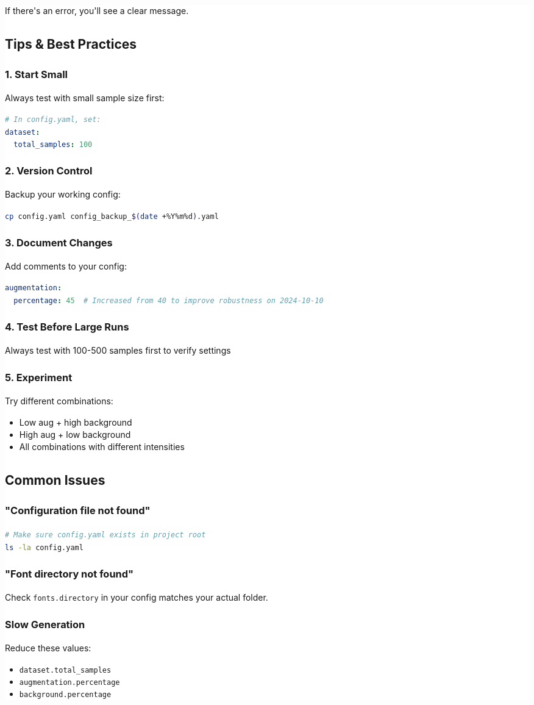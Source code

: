 If there's an error, you'll see a clear message.

## Tips & Best Practices

### 1. Start Small
Always test with small sample size first:
```yaml
# In config.yaml, set:
dataset:
  total_samples: 100
```

### 2. Version Control
Backup your working config:
```bash
cp config.yaml config_backup_$(date +%Y%m%d).yaml
```

### 3. Document Changes
Add comments to your config:
```yaml
augmentation:
  percentage: 45  # Increased from 40 to improve robustness on 2024-10-10
```

### 4. Test Before Large Runs
Always test with 100-500 samples first to verify settings

### 5. Experiment
Try different combinations:
- Low aug + high background
- High aug + low background
- All combinations with different intensities

## Common Issues

### "Configuration file not found"
```bash
# Make sure config.yaml exists in project root
ls -la config.yaml
```

### "Font directory not found"
Check `fonts.directory` in your config matches your actual folder.

### Slow Generation
Reduce these values:
- `dataset.total_samples`
- `augmentation.percentage`
- `background.percentage`
